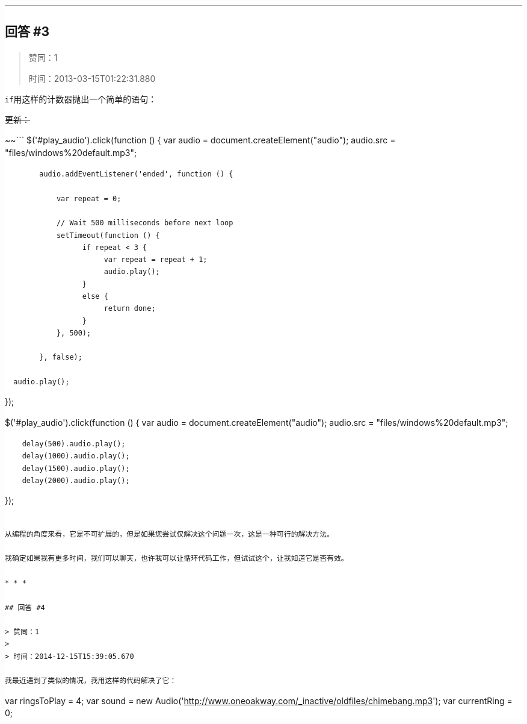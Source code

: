 * * *

## 回答 #3

> 赞同：1
> 
> 时间：2013-03-15T01:22:31.880

`if`用这样的计数器抛出一个简单的语句：

~~更新：~~

 ~~```
$('#play_audio').click(function () {
            var audio = document.createElement("audio");
            audio.src = "files/windows%20default.mp3";

            audio.addEventListener('ended', function () {

                var repeat = 0;

                // Wait 500 milliseconds before next loop  
                setTimeout(function () {
                      if repeat < 3 {
                           var repeat = repeat + 1;
                           audio.play();
                      }
                      else {
                           return done;                
                      }
                }, 500);

            }, false);

      audio.play();
}); 
```~~  ~~第二次更新：

```
$('#play_audio').click(function () {
        var audio = document.createElement("audio");
        audio.src = "files/windows%20default.mp3";        

        delay(500).audio.play();
        delay(1000).audio.play();
        delay(1500).audio.play();
        delay(2000).audio.play();
}); 
```

从编程的角度来看，它是不可扩展的，但是如果您尝试仅解决这个问题一次，这是一种可行的解决方法。

我确定如果我有更多时间，我们可以聊天，也许我可以让循环代码工作，但试试这个，让我知道它是否有效。

* * *

## 回答 #4

> 赞同：1
> 
> 时间：2014-12-15T15:39:05.670

我最近遇到了类似的情况，我用这样的代码解决了它：

```
var ringsToPlay = 4;
var sound = new Audio('http://www.oneoakway.com/_inactive/oldfiles/chimebang.mp3');
var currentRing = 0;
